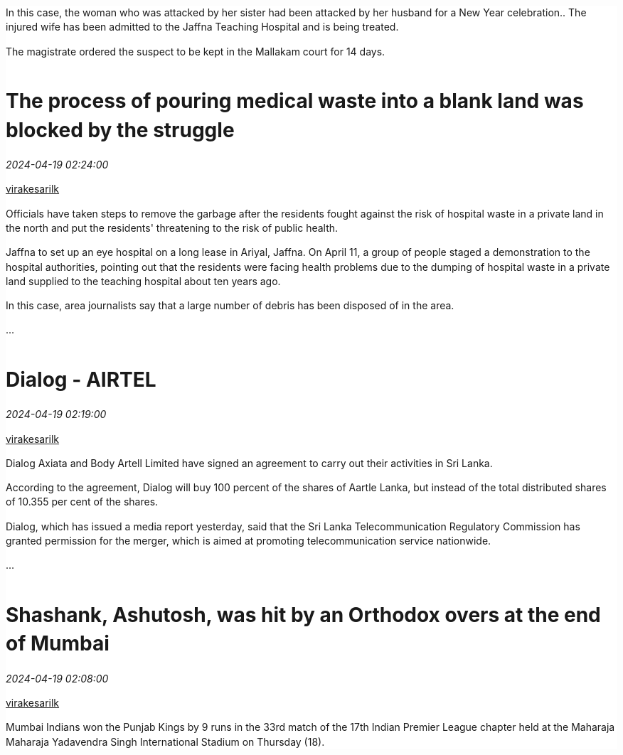 In this case, the woman who was attacked by her sister had been attacked by her husband for a New Year celebration.. The injured wife has been admitted to the Jaffna Teaching Hospital and is being treated.

The magistrate ordered the suspect to be kept in the Mallakam court for 14 days.



# The process of pouring medical waste into a blank land was blocked by the struggle

*2024-04-19 02:24:00*

[virakesarilk](https://www.virakesari.lk/article/181413)

Officials have taken steps to remove the garbage after the residents fought against the risk of hospital waste in a private land in the north and put the residents' threatening to the risk of public health.

Jaffna to set up an eye hospital on a long lease in Ariyal, Jaffna. On April 11, a group of people staged a demonstration to the hospital authorities, pointing out that the residents were facing health problems due to the dumping of hospital waste in a private land supplied to the teaching hospital about ten years ago.

In this case, area journalists say that a large number of debris has been disposed of in the area.

...



# Dialog - AIRTEL

*2024-04-19 02:19:00*

[virakesarilk](https://www.virakesari.lk/article/181412)

Dialog Axiata and Body Artell Limited have signed an agreement to carry out their activities in Sri Lanka.

According to the agreement, Dialog will buy 100 percent of the shares of Aartle Lanka, but instead of the total distributed shares of 10.355 per cent of the shares.

Dialog, which has issued a media report yesterday, said that the Sri Lanka Telecommunication Regulatory Commission has granted permission for the merger, which is aimed at promoting telecommunication service nationwide.

...



# Shashank, Ashutosh, was hit by an Orthodox overs at the end of Mumbai

*2024-04-19 02:08:00*

[virakesarilk](https://www.virakesari.lk/article/181411)

Mumbai Indians won the Punjab Kings by 9 runs in the 33rd match of the 17th Indian Premier League chapter held at the Maharaja Maharaja Yadavendra Singh International Stadium on Thursday (18).
